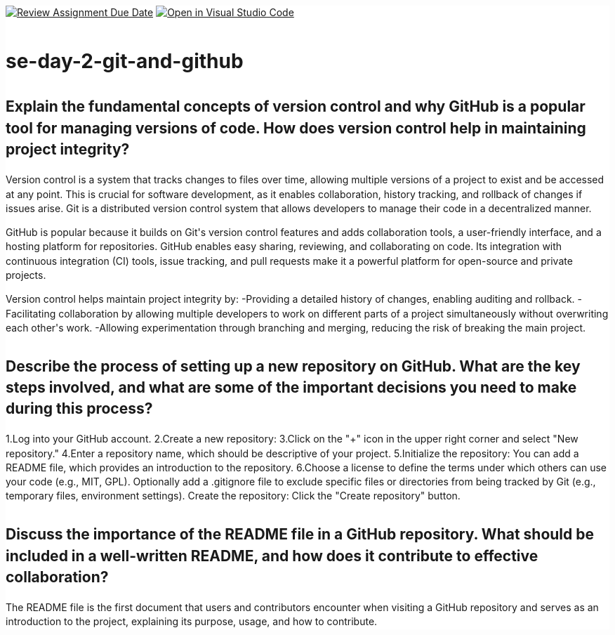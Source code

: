 [![Review Assignment Due Date](https://classroom.github.com/assets/deadline-readme-button-22041afd0340ce965d47ae6ef1cefeee28c7c493a6346c4f15d667ab976d596c.svg)](https://classroom.github.com/a/8wgCKhpZ)
[![Open in Visual Studio Code](https://classroom.github.com/assets/open-in-vscode-2e0aaae1b6195c2367325f4f02e2d04e9abb55f0b24a779b69b11b9e10269abc.svg)](https://classroom.github.com/online_ide?assignment_repo_id=15584967&assignment_repo_type=AssignmentRepo)
# se-day-2-git-and-github
## Explain the fundamental concepts of version control and why GitHub is a popular tool for managing versions of code. How does version control help in maintaining project integrity?
Version control is a system that tracks changes to files over time, allowing multiple versions of a project to exist and be accessed at any point. This is crucial for software development, as it enables collaboration, history tracking, and rollback of changes if issues arise. Git is a distributed version control system that allows developers to manage their code in a decentralized manner.

GitHub is popular because it builds on Git's version control features and adds collaboration tools, a user-friendly interface, and a hosting platform for repositories. GitHub enables easy sharing, reviewing, and collaborating on code. Its integration with continuous integration (CI) tools, issue tracking, and pull requests make it a powerful platform for open-source and private projects.

Version control helps maintain project integrity by:
-Providing a detailed history of changes, enabling auditing and rollback.
-Facilitating collaboration by allowing multiple developers to work on different parts of a project simultaneously without overwriting each other's work.
-Allowing experimentation through branching and merging, reducing the risk of breaking the main project.
## Describe the process of setting up a new repository on GitHub. What are the key steps involved, and what are some of the important decisions you need to make during this process?
1.Log into your GitHub account.
2.Create a new repository:
3.Click on the "+" icon in the upper right corner and select "New repository."
4.Enter a repository name, which should be descriptive of your project.
5.Initialize the repository:
You can add a README file, which provides an introduction to the repository.
6.Choose a license to define the terms under which others can use your code (e.g., MIT, GPL).
Optionally add a .gitignore file to exclude specific files or directories from being tracked by Git (e.g., temporary files, environment settings).
Create the repository: Click the "Create repository" button.
## Discuss the importance of the README file in a GitHub repository. What should be included in a well-written README, and how does it contribute to effective collaboration?
The README file is the first document that users and contributors encounter when visiting a GitHub repository and serves as an introduction to the project, explaining its purpose, usage, and how to contribute.
